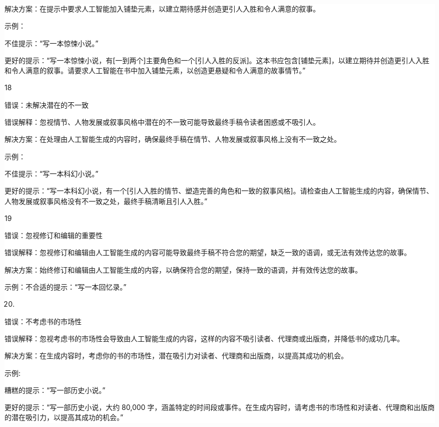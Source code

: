 解决方案：在提示中要求人工智能加入铺垫元素，以建立期待感并创造更引人入胜和令人满意的叙事。

示例：

不佳提示：“写一本惊悚小说。”

更好的提示：“写一本惊悚小说，有[一到两个]主要角色和一个[引人入胜的反派]。这本书应包含[铺垫元素]，以建立期待并创造更引人入胜和令人满意的叙事。请要求人工智能在书中加入铺垫元素，以创造更悬疑和令人满意的故事情节。”

18

错误：未解决潜在的不一致

错误解释：忽视情节、人物发展或叙事风格中潜在的不一致可能导致最终手稿令读者困惑或不吸引人。

解决方案：在处理由人工智能生成的内容时，确保最终手稿在情节、人物发展或叙事风格上没有不一致之处。

示例：

不佳提示：“写一本科幻小说。”

更好的提示：“写一本科幻小说，有一个[引人入胜的情节、塑造完善的角色和一致的叙事风格]。请检查由人工智能生成的内容，确保情节、人物发展或叙事风格没有不一致之处，最终手稿清晰且引人入胜。”

19

错误：忽视修订和编辑的重要性

错误解释：忽视修订和编辑由人工智能生成的内容可能导致最终手稿不符合您的期望，缺乏一致的语调，或无法有效传达您的故事。

解决方案：始终修订和编辑由人工智能生成的内容，以确保符合您的期望，保持一致的语调，并有效传达您的故事。

示例：不合适的提示：“写一本回忆录。”

20.

错误：不考虑书的市场性

错误解释：忽视考虑书的市场性会导致由人工智能生成的内容，这样的内容不吸引读者、代理商或出版商，并降低书的成功几率。

解决方案：在生成内容时，考虑你的书的市场性，潜在吸引力对读者、代理商和出版商，以提高其成功的机会。

示例:

糟糕的提示：“写一部历史小说。”

更好的提示：“写一部历史小说，大约 80,000 字，涵盖特定的时间段或事件。在生成内容时，请考虑书的市场性和对读者、代理商和出版商的潜在吸引力，以提高其成功的机会。”
